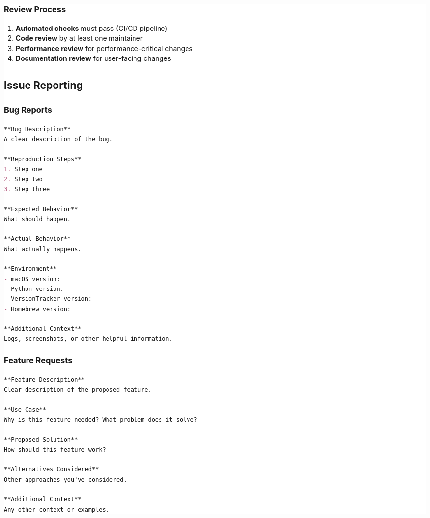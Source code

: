 ### Review Process

1. **Automated checks** must pass (CI/CD pipeline)
2. **Code review** by at least one maintainer
3. **Performance review** for performance-critical changes
4. **Documentation review** for user-facing changes

## Issue Reporting

### Bug Reports

```markdown
**Bug Description**
A clear description of the bug.

**Reproduction Steps**
1. Step one
2. Step two
3. Step three

**Expected Behavior**
What should happen.

**Actual Behavior**  
What actually happens.

**Environment**
- macOS version:
- Python version:
- VersionTracker version:
- Homebrew version:

**Additional Context**
Logs, screenshots, or other helpful information.
```

### Feature Requests

```markdown
**Feature Description**
Clear description of the proposed feature.

**Use Case**
Why is this feature needed? What problem does it solve?

**Proposed Solution**
How should this feature work?

**Alternatives Considered**
Other approaches you've considered.

**Additional Context**
Any other context or examples.
```
